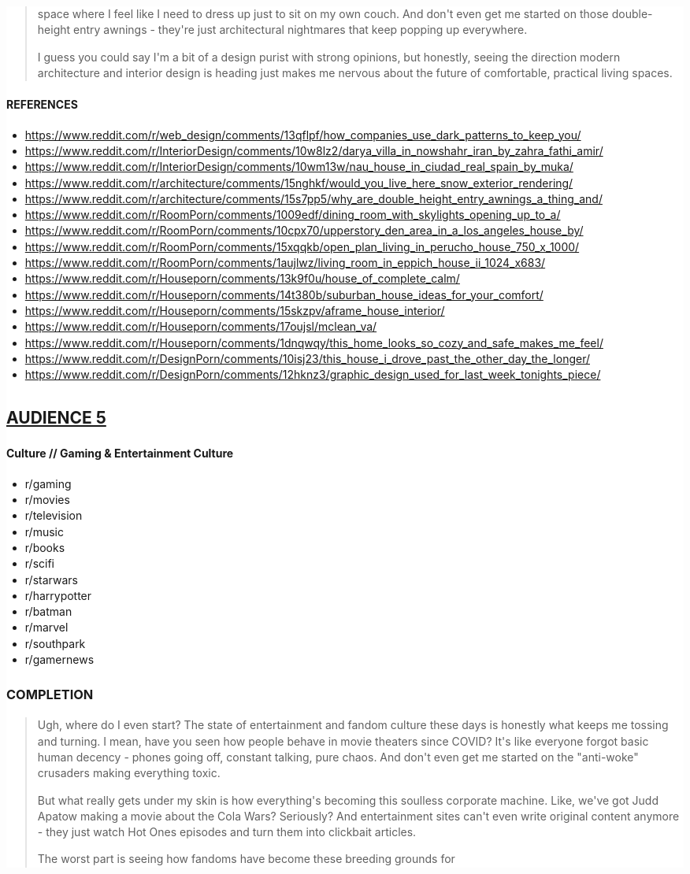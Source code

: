 > space where I feel like I need to dress up just to sit on my own couch. And
> don't even get me started on those double-height entry awnings - they're just
> architectural nightmares that keep popping up everywhere.
> 
> I guess you could say I'm a bit of a design purist with strong opinions, but
> honestly, seeing the direction modern architecture and interior design is
> heading just makes me nervous about the future of comfortable, practical living
> spaces.

#### REFERENCES
- https://www.reddit.com/r/web_design/comments/13qflpf/how_companies_use_dark_patterns_to_keep_you/
- https://www.reddit.com/r/InteriorDesign/comments/10w8lz2/darya_villa_in_nowshahr_iran_by_zahra_fathi_amir/
- https://www.reddit.com/r/InteriorDesign/comments/10wm13w/nau_house_in_ciudad_real_spain_by_muka/
- https://www.reddit.com/r/architecture/comments/15nghkf/would_you_live_here_snow_exterior_rendering/
- https://www.reddit.com/r/architecture/comments/15s7pp5/why_are_double_height_entry_awnings_a_thing_and/
- https://www.reddit.com/r/RoomPorn/comments/1009edf/dining_room_with_skylights_opening_up_to_a/
- https://www.reddit.com/r/RoomPorn/comments/10cpx70/upperstory_den_area_in_a_los_angeles_house_by/
- https://www.reddit.com/r/RoomPorn/comments/15xqqkb/open_plan_living_in_perucho_house_750_x_1000/
- https://www.reddit.com/r/RoomPorn/comments/1aujlwz/living_room_in_eppich_house_ii_1024_x683/
- https://www.reddit.com/r/Houseporn/comments/13k9f0u/house_of_complete_calm/
- https://www.reddit.com/r/Houseporn/comments/14t380b/suburban_house_ideas_for_your_comfort/
- https://www.reddit.com/r/Houseporn/comments/15skzpv/aframe_house_interior/
- https://www.reddit.com/r/Houseporn/comments/17oujsl/mclean_va/
- https://www.reddit.com/r/Houseporn/comments/1dnqwqy/this_home_looks_so_cozy_and_safe_makes_me_feel/
- https://www.reddit.com/r/DesignPorn/comments/10isj23/this_house_i_drove_past_the_other_day_the_longer/
- https://www.reddit.com/r/DesignPorn/comments/12hknz3/graphic_design_used_for_last_week_tonights_piece/

## [AUDIENCE 5](#audience-5)
#### Culture // Gaming & Entertainment Culture
- r/gaming
- r/movies
- r/television
- r/music
- r/books
- r/scifi
- r/starwars
- r/harrypotter
- r/batman
- r/marvel
- r/southpark
- r/gamernews

### COMPLETION
> Ugh, where do I even start? The state of entertainment and fandom culture these
> days is honestly what keeps me tossing and turning. I mean, have you seen how
> people behave in movie theaters since COVID? It's like everyone forgot basic
> human decency - phones going off, constant talking, pure chaos. And don't even
> get me started on the "anti-woke" crusaders making everything toxic.
> 
> But what really gets under my skin is how everything's becoming this soulless
> corporate machine. Like, we've got Judd Apatow making a movie about the Cola
> Wars? Seriously? And entertainment sites can't even write original content
> anymore - they just watch Hot Ones episodes and turn them into clickbait
> articles.
> 
> The worst part is seeing how fandoms have become these breeding grounds for